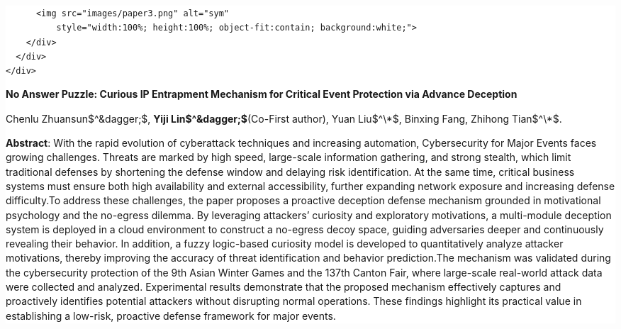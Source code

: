           <img src="images/paper3.png" alt="sym" 
              style="width:100%; height:100%; object-fit:contain; background:white;">
        </div>
      </div>
    </div>
<div class='paper-box-text' markdown="1">

**No Answer Puzzle: Curious IP Entrapment Mechanism for Critical Event Protection via Advance Deception**

Chenlu Zhuansun$^&dagger;$, **Yiji Lin$^&dagger;$**(Co-First author), Yuan Liu$^\*$, Binxing Fang, Zhihong Tian$^\*$.

**Abstract**: With the rapid evolution of cyberattack techniques and increasing automation, Cybersecurity for Major Events faces growing challenges. Threats are marked by high speed, large-scale information gathering, and strong stealth, which limit traditional defenses by shortening the defense window and delaying risk identification. At the same time, critical business systems must ensure both high availability and external accessibility, further expanding network exposure and increasing defense difficulty.To address these challenges, the paper proposes a proactive deception defense mechanism grounded in motivational psychology and the no-egress dilemma. By leveraging attackers’ curiosity and exploratory motivations, a multi-module deception system is deployed in a cloud environment to construct a no-egress decoy space, guiding adversaries deeper and continuously revealing their behavior. In addition, a fuzzy logic-based curiosity model is developed to quantitatively analyze attacker motivations, thereby improving the accuracy of threat identification and behavior prediction.The mechanism was validated during the cybersecurity protection of the 9th Asian Winter Games and the 137th Canton Fair, where large-scale real-world attack data were collected and analyzed. Experimental results demonstrate that the proposed mechanism effectively captures and proactively identifies potential attackers without disrupting normal operations. These findings highlight its practical value in establishing a low-risk, proactive defense framework for major events.


</div>
</div>
